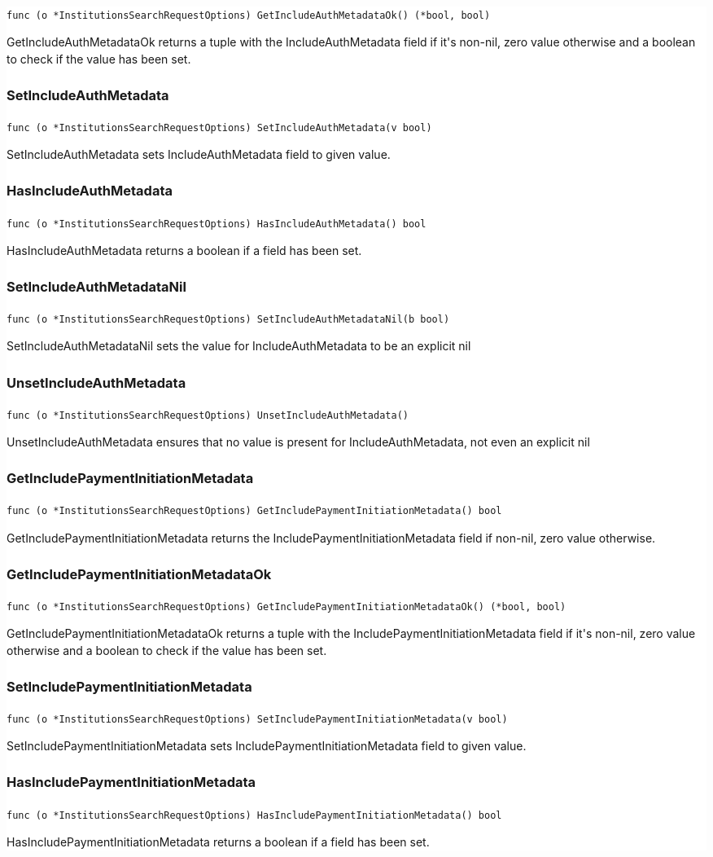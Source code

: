 `func (o *InstitutionsSearchRequestOptions) GetIncludeAuthMetadataOk() (*bool, bool)`

GetIncludeAuthMetadataOk returns a tuple with the IncludeAuthMetadata field if it's non-nil, zero value otherwise
and a boolean to check if the value has been set.

### SetIncludeAuthMetadata

`func (o *InstitutionsSearchRequestOptions) SetIncludeAuthMetadata(v bool)`

SetIncludeAuthMetadata sets IncludeAuthMetadata field to given value.

### HasIncludeAuthMetadata

`func (o *InstitutionsSearchRequestOptions) HasIncludeAuthMetadata() bool`

HasIncludeAuthMetadata returns a boolean if a field has been set.

### SetIncludeAuthMetadataNil

`func (o *InstitutionsSearchRequestOptions) SetIncludeAuthMetadataNil(b bool)`

 SetIncludeAuthMetadataNil sets the value for IncludeAuthMetadata to be an explicit nil

### UnsetIncludeAuthMetadata
`func (o *InstitutionsSearchRequestOptions) UnsetIncludeAuthMetadata()`

UnsetIncludeAuthMetadata ensures that no value is present for IncludeAuthMetadata, not even an explicit nil
### GetIncludePaymentInitiationMetadata

`func (o *InstitutionsSearchRequestOptions) GetIncludePaymentInitiationMetadata() bool`

GetIncludePaymentInitiationMetadata returns the IncludePaymentInitiationMetadata field if non-nil, zero value otherwise.

### GetIncludePaymentInitiationMetadataOk

`func (o *InstitutionsSearchRequestOptions) GetIncludePaymentInitiationMetadataOk() (*bool, bool)`

GetIncludePaymentInitiationMetadataOk returns a tuple with the IncludePaymentInitiationMetadata field if it's non-nil, zero value otherwise
and a boolean to check if the value has been set.

### SetIncludePaymentInitiationMetadata

`func (o *InstitutionsSearchRequestOptions) SetIncludePaymentInitiationMetadata(v bool)`

SetIncludePaymentInitiationMetadata sets IncludePaymentInitiationMetadata field to given value.

### HasIncludePaymentInitiationMetadata

`func (o *InstitutionsSearchRequestOptions) HasIncludePaymentInitiationMetadata() bool`

HasIncludePaymentInitiationMetadata returns a boolean if a field has been set.
